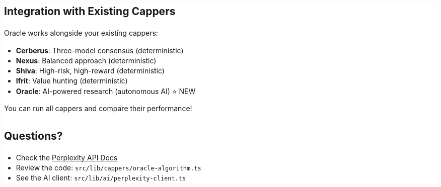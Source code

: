 ## Integration with Existing Cappers

Oracle works alongside your existing cappers:
- **Cerberus**: Three-model consensus (deterministic)
- **Nexus**: Balanced approach (deterministic)
- **Shiva**: High-risk, high-reward (deterministic)
- **Ifrit**: Value hunting (deterministic)
- **Oracle**: AI-powered research (autonomous AI) ⭐ NEW

You can run all cappers and compare their performance!

## Questions?

- Check the [Perplexity API Docs](https://docs.perplexity.ai/)
- Review the code: `src/lib/cappers/oracle-algorithm.ts`
- See the AI client: `src/lib/ai/perplexity-client.ts`

